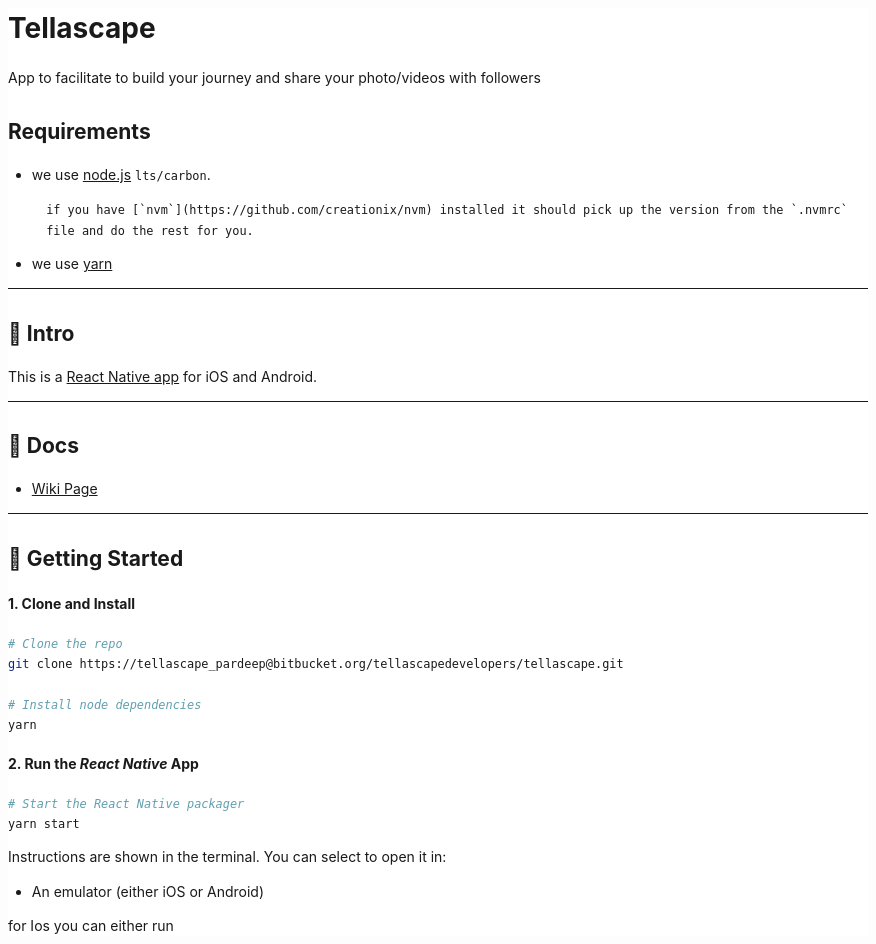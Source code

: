 # Tellascape

App to facilitate to build your journey and share your photo/videos with followers

## Requirements

- we use [node.js](https://nodejs.org/en/) `lts/carbon`.

      	if you have [`nvm`](https://github.com/creationix/nvm) installed it should pick up the version from the `.nvmrc`
        file and do the rest for you.

- we use [yarn](https://yarnpkg.com/en/docs/install)

---

## 👋 Intro

This is a [React Native app](https://facebook.github.io/react-native/) for iOS and Android.

---

## 📖 Docs

- [Wiki Page]()

---

## 🚀 Getting Started

#### 1. Clone and Install

```bash
# Clone the repo
git clone https://tellascape_pardeep@bitbucket.org/tellascapedevelopers/tellascape.git

# Install node dependencies
yarn
```

#### 2. Run the _React Native_ App

```bash
# Start the React Native packager
yarn start

```

Instructions are shown in the terminal. You can select to open it in:

- An emulator (either iOS or Android)

for Ios you can either run
